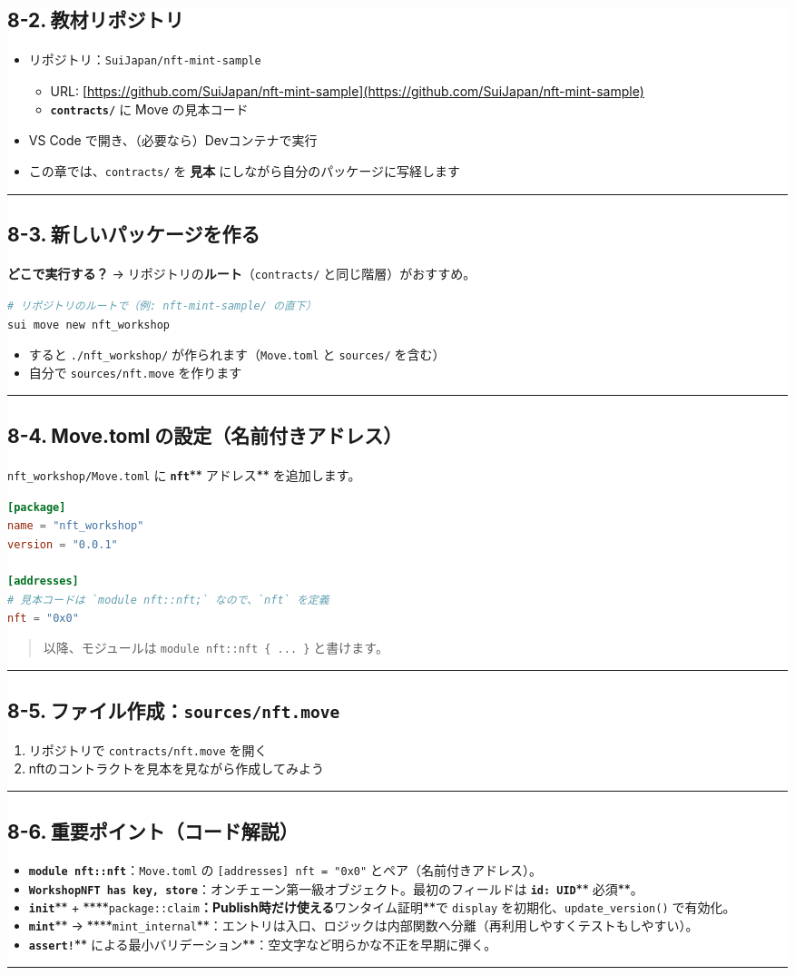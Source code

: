
## 8-2. 教材リポジトリ

* リポジトリ：`SuiJapan/nft-mint-sample`

  * URL: [https://github.com/SuiJapan/nft-mint-sample](https://github.com/SuiJapan/nft-mint-sample)
  * **`contracts/`** に Move の見本コード
* VS Code で開き、（必要なら）Devコンテナで実行
* この章では、`contracts/` を **見本** にしながら自分のパッケージに写経します

---

## 8-3. 新しいパッケージを作る

**どこで実行する？** → リポジトリの**ルート**（`contracts/` と同じ階層）がおすすめ。

```bash
# リポジトリのルートで（例: nft-mint-sample/ の直下）
sui move new nft_workshop
```

* すると `./nft_workshop/` が作られます（`Move.toml` と `sources/` を含む）
* 自分で `sources/nft.move` を作ります

---

## 8-4. Move.toml の設定（名前付きアドレス）

`nft_workshop/Move.toml` に **`nft`**** アドレス** を追加します。

```toml
[package]
name = "nft_workshop"
version = "0.0.1"

[addresses]
# 見本コードは `module nft::nft;` なので、`nft` を定義
nft = "0x0"
```

> 以降、モジュールは `module nft::nft { ... }` と書けます。

---

## 8-5. ファイル作成：`sources/nft.move`

1. リポジトリで `contracts/nft.move` を開く
2. nftのコントラクトを見本を見ながら作成してみよう

---
## 8-6. 重要ポイント（コード解説）

* **`module nft::nft`**：`Move.toml` の `[addresses] nft = "0x0"` とペア（名前付きアドレス）。
* **`WorkshopNFT has key, store`**：オンチェーン第一級オブジェクト。最初のフィールドは **`id: UID`**** 必須**。
* **`init`**** + ****`package::claim`**：Publish時だけ使える**ワンタイム証明**で `display` を初期化、`update_version()` で有効化。
* **`mint`**** → ****`mint_internal`**：エントリは入口、ロジックは内部関数へ分離（再利用しやすくテストもしやすい）。
* **`assert!`**** による最小バリデーション**：空文字など明らかな不正を早期に弾く。
---
